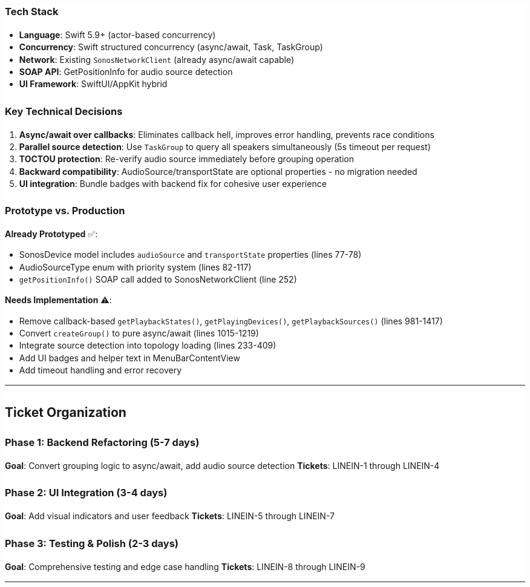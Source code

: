 ### Tech Stack

- **Language**: Swift 5.9+ (actor-based concurrency)
- **Concurrency**: Swift structured concurrency (async/await, Task, TaskGroup)
- **Network**: Existing `SonosNetworkClient` (already async/await capable)
- **SOAP API**: GetPositionInfo for audio source detection
- **UI Framework**: SwiftUI/AppKit hybrid

### Key Technical Decisions

1. **Async/await over callbacks**: Eliminates callback hell, improves error handling, prevents race conditions
2. **Parallel source detection**: Use `TaskGroup` to query all speakers simultaneously (5s timeout per request)
3. **TOCTOU protection**: Re-verify audio source immediately before grouping operation
4. **Backward compatibility**: AudioSource/transportState are optional properties - no migration needed
5. **UI integration**: Bundle badges with backend fix for cohesive user experience

### Prototype vs. Production

**Already Prototyped** ✅:
- SonosDevice model includes `audioSource` and `transportState` properties (lines 77-78)
- AudioSourceType enum with priority system (lines 82-117)
- `getPositionInfo()` SOAP call added to SonosNetworkClient (line 252)

**Needs Implementation** ⚠️:
- Remove callback-based `getPlaybackStates()`, `getPlayingDevices()`, `getPlaybackSources()` (lines 981-1417)
- Convert `createGroup()` to pure async/await (lines 1015-1219)
- Integrate source detection into topology loading (lines 233-409)
- Add UI badges and helper text in MenuBarContentView
- Add timeout handling and error recovery

---

## Ticket Organization

### Phase 1: Backend Refactoring (5-7 days)
**Goal**: Convert grouping logic to async/await, add audio source detection
**Tickets**: LINEIN-1 through LINEIN-4

### Phase 2: UI Integration (3-4 days)
**Goal**: Add visual indicators and user feedback
**Tickets**: LINEIN-5 through LINEIN-7

### Phase 3: Testing & Polish (2-3 days)
**Goal**: Comprehensive testing and edge case handling
**Tickets**: LINEIN-8 through LINEIN-9

---
